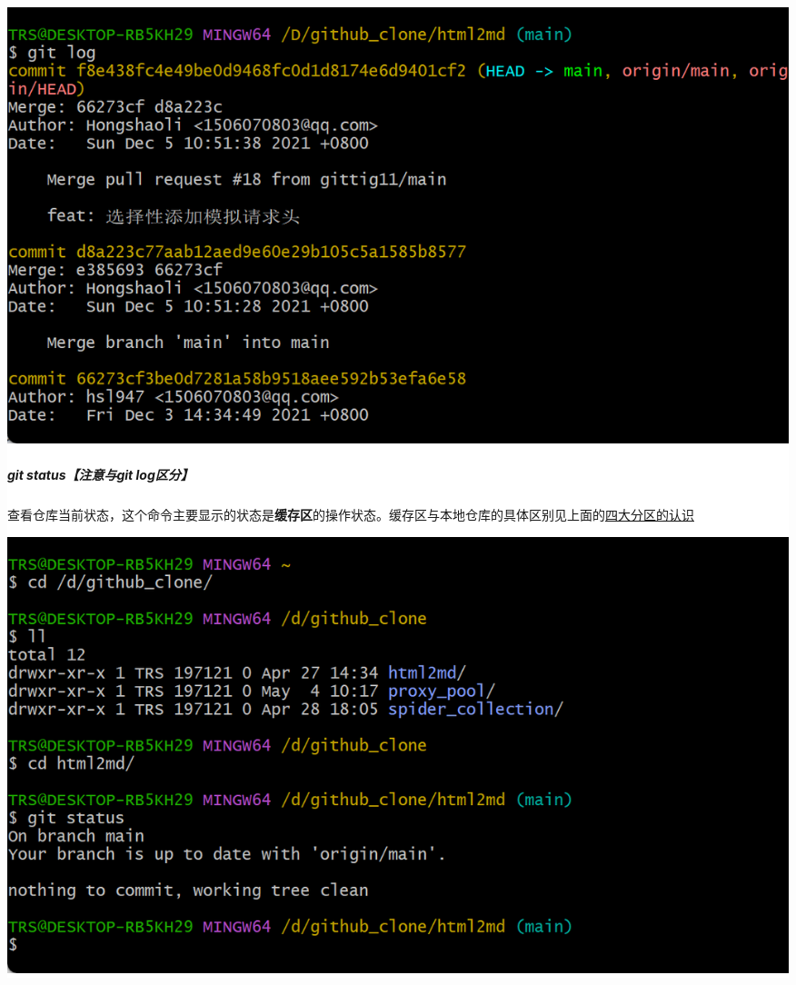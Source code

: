 ![image-20230428175710354](./git基础.assets/image-20230428175710354.png)

##### git status【注意与git log区分】

查看仓库当前状态，这个命令主要显示的状态是**缓存区**的操作状态。缓存区与本地仓库的具体区别见上面的[四大分区的认识](#四大分区的认识)

![image-20230504154647484](./git基础.assets/image-20230504154647484.png)
